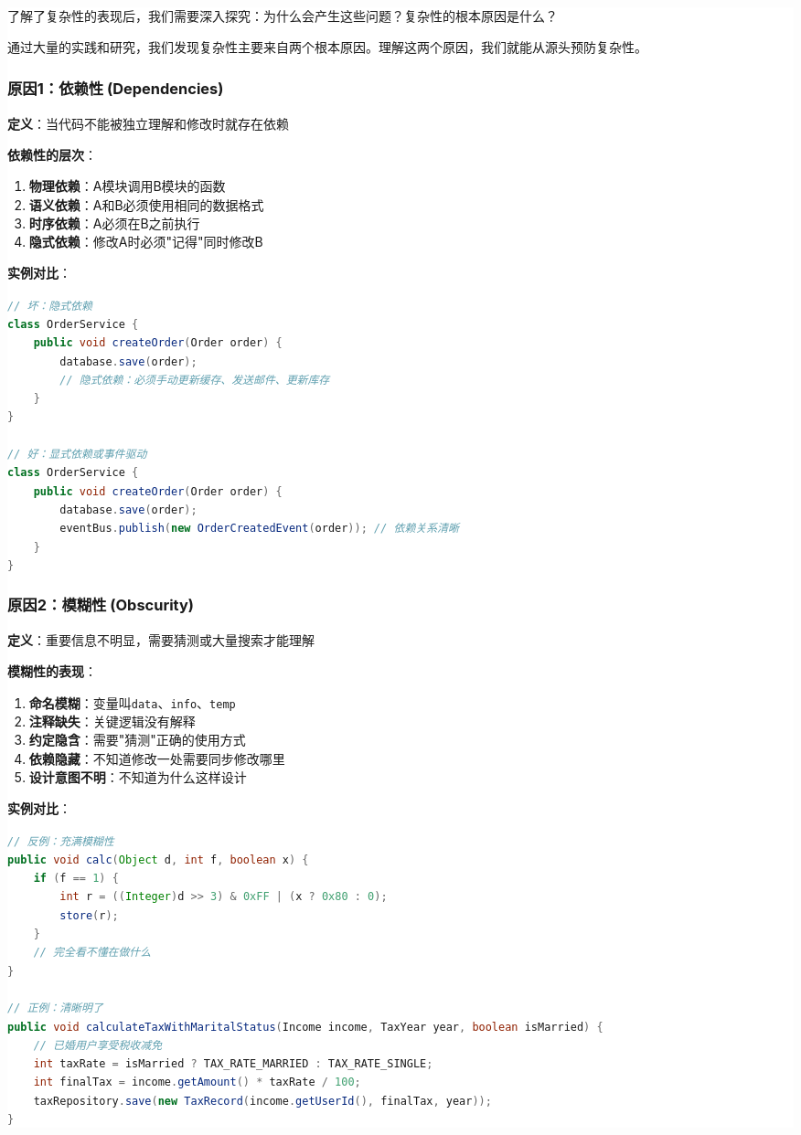 了解了复杂性的表现后，我们需要深入探究：为什么会产生这些问题？复杂性的根本原因是什么？

通过大量的实践和研究，我们发现复杂性主要来自两个根本原因。理解这两个原因，我们就能从源头预防复杂性。

### 原因1：依赖性 (Dependencies)

**定义**：当代码不能被独立理解和修改时就存在依赖

**依赖性的层次**：
1. **物理依赖**：A模块调用B模块的函数
2. **语义依赖**：A和B必须使用相同的数据格式
3. **时序依赖**：A必须在B之前执行
4. **隐式依赖**：修改A时必须"记得"同时修改B

**实例对比**：
```java
// 坏：隐式依赖
class OrderService {
    public void createOrder(Order order) {
        database.save(order);
        // 隐式依赖：必须手动更新缓存、发送邮件、更新库存
    }
}

// 好：显式依赖或事件驱动
class OrderService {
    public void createOrder(Order order) {
        database.save(order);
        eventBus.publish(new OrderCreatedEvent(order)); // 依赖关系清晰
    }
}
```

### 原因2：模糊性 (Obscurity)

**定义**：重要信息不明显，需要猜测或大量搜索才能理解

**模糊性的表现**：
1. **命名模糊**：变量叫`data`、`info`、`temp`
2. **注释缺失**：关键逻辑没有解释
3. **约定隐含**：需要"猜测"正确的使用方式
4. **依赖隐藏**：不知道修改一处需要同步修改哪里
5. **设计意图不明**：不知道为什么这样设计

**实例对比**：
```java
// 反例：充满模糊性
public void calc(Object d, int f, boolean x) {
    if (f == 1) {
        int r = ((Integer)d >> 3) & 0xFF | (x ? 0x80 : 0);
        store(r);
    }
    // 完全看不懂在做什么
}

// 正例：清晰明了
public void calculateTaxWithMaritalStatus(Income income, TaxYear year, boolean isMarried) {
    // 已婚用户享受税收减免
    int taxRate = isMarried ? TAX_RATE_MARRIED : TAX_RATE_SINGLE;
    int finalTax = income.getAmount() * taxRate / 100;
    taxRepository.save(new TaxRecord(income.getUserId(), finalTax, year));
}
```
